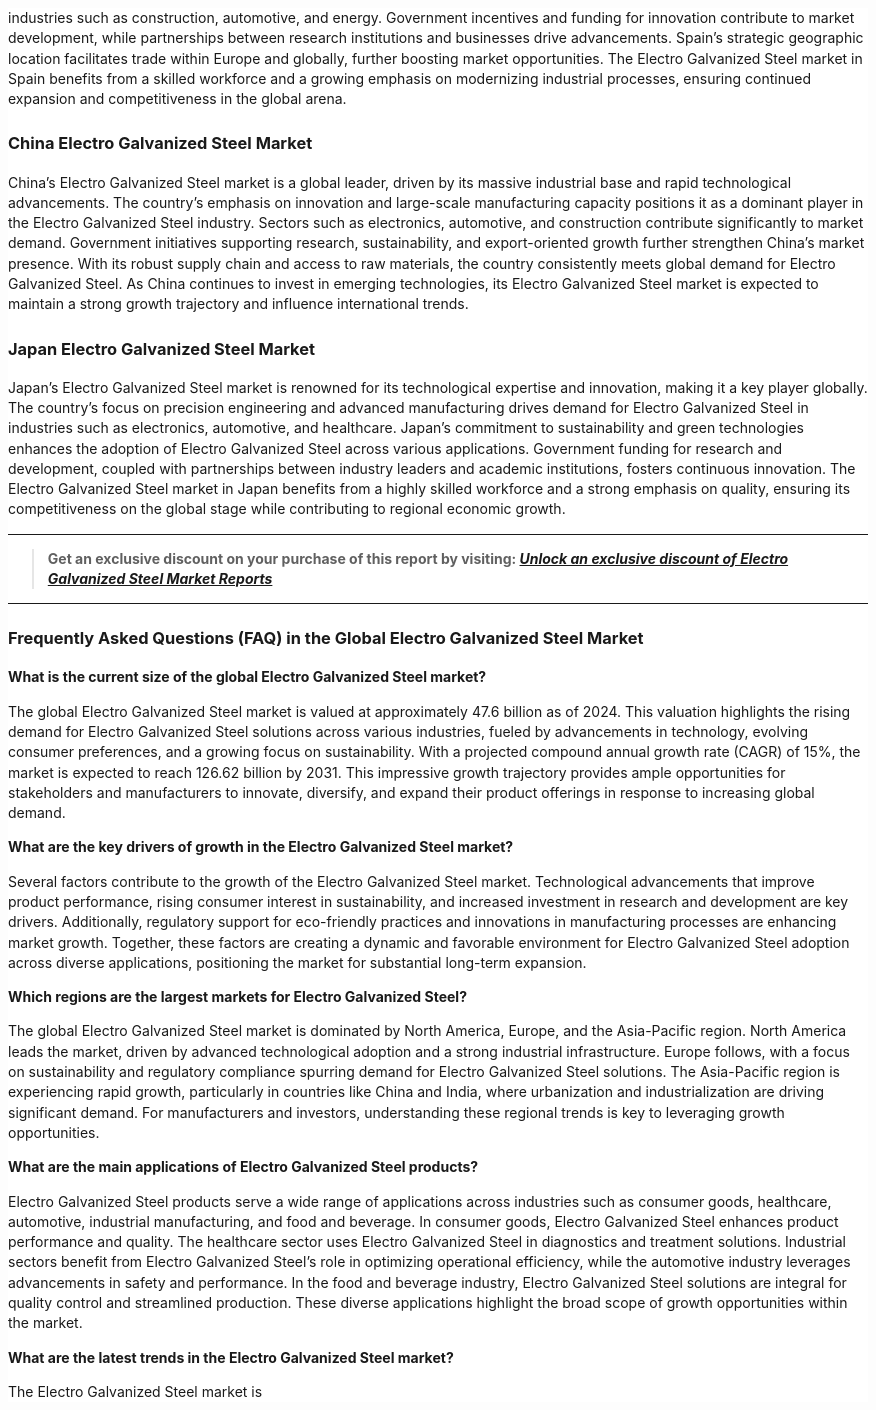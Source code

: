 industries such as construction, automotive, and energy. Government incentives and funding for innovation contribute to market development, while partnerships between research institutions and businesses drive advancements. Spain&rsquo;s strategic geographic location facilitates trade within Europe and globally, further boosting market opportunities. The Electro Galvanized Steel market in Spain benefits from a skilled workforce and a growing emphasis on modernizing industrial processes, ensuring continued expansion and competitiveness in the global arena.</p><h3>China Electro Galvanized Steel Market</h3><p>China&rsquo;s Electro Galvanized Steel market is a global leader, driven by its massive industrial base and rapid technological advancements. The country&rsquo;s emphasis on innovation and large-scale manufacturing capacity positions it as a dominant player in the Electro Galvanized Steel industry. Sectors such as electronics, automotive, and construction contribute significantly to market demand. Government initiatives supporting research, sustainability, and export-oriented growth further strengthen China&rsquo;s market presence. With its robust supply chain and access to raw materials, the country consistently meets global demand for Electro Galvanized Steel. As China continues to invest in emerging technologies, its Electro Galvanized Steel market is expected to maintain a strong growth trajectory and influence international trends.</p><h3>Japan Electro Galvanized Steel Market</h3><p>Japan&rsquo;s Electro Galvanized Steel market is renowned for its technological expertise and innovation, making it a key player globally. The country&rsquo;s focus on precision engineering and advanced manufacturing drives demand for Electro Galvanized Steel in industries such as electronics, automotive, and healthcare. Japan&rsquo;s commitment to sustainability and green technologies enhances the adoption of Electro Galvanized Steel across various applications. Government funding for research and development, coupled with partnerships between industry leaders and academic institutions, fosters continuous innovation. The Electro Galvanized Steel market in Japan benefits from a highly skilled workforce and a strong emphasis on quality, ensuring its competitiveness on the global stage while contributing to regional economic growth.</p><hr /><blockquote><p><strong>Get an exclusive discount on your purchase of this report by visiting: <em><a href="://marketresearchpulse.com/ask-for-discount/51222?utm_source=Github&amp;utm_medium=0111">Unlock an exclusive discount of Electro Galvanized Steel Market Reports</a></em>&nbsp;</strong></p></blockquote><hr /><h3>Frequently Asked Questions (FAQ) in the Global Electro Galvanized Steel Market</h3><p><strong>What is the current size of the global Electro Galvanized Steel market?</strong></p><p>The global Electro Galvanized Steel market is valued at approximately 47.6 billion as of 2024. This valuation highlights the rising demand for Electro Galvanized Steel solutions across various industries, fueled by advancements in technology, evolving consumer preferences, and a growing focus on sustainability. With a projected compound annual growth rate (CAGR) of 15%, the market is expected to reach 126.62 billion by 2031. This impressive growth trajectory provides ample opportunities for stakeholders and manufacturers to innovate, diversify, and expand their product offerings in response to increasing global demand.</p><p><strong>What are the key drivers of growth in the Electro Galvanized Steel market?</strong></p><p>Several factors contribute to the growth of the Electro Galvanized Steel market. Technological advancements that improve product performance, rising consumer interest in sustainability, and increased investment in research and development are key drivers. Additionally, regulatory support for eco-friendly practices and innovations in manufacturing processes are enhancing market growth. Together, these factors are creating a dynamic and favorable environment for Electro Galvanized Steel adoption across diverse applications, positioning the market for substantial long-term expansion.</p><p><strong>Which regions are the largest markets for Electro Galvanized Steel?</strong></p><p>The global Electro Galvanized Steel market is dominated by North America, Europe, and the Asia-Pacific region. North America leads the market, driven by advanced technological adoption and a strong industrial infrastructure. Europe follows, with a focus on sustainability and regulatory compliance spurring demand for Electro Galvanized Steel solutions. The Asia-Pacific region is experiencing rapid growth, particularly in countries like China and India, where urbanization and industrialization are driving significant demand. For manufacturers and investors, understanding these regional trends is key to leveraging growth opportunities.</p><p><strong>What are the main applications of Electro Galvanized Steel products?</strong></p><p>Electro Galvanized Steel products serve a wide range of applications across industries such as consumer goods, healthcare, automotive, industrial manufacturing, and food and beverage. In consumer goods, Electro Galvanized Steel enhances product performance and quality. The healthcare sector uses Electro Galvanized Steel in diagnostics and treatment solutions. Industrial sectors benefit from Electro Galvanized Steel&rsquo;s role in optimizing operational efficiency, while the automotive industry leverages advancements in safety and performance. In the food and beverage industry, Electro Galvanized Steel solutions are integral for quality control and streamlined production. These diverse applications highlight the broad scope of growth opportunities within the market.</p><p><strong>What are the latest trends in the Electro Galvanized Steel market?</strong></p><p>The Electro Galvanized Steel market is